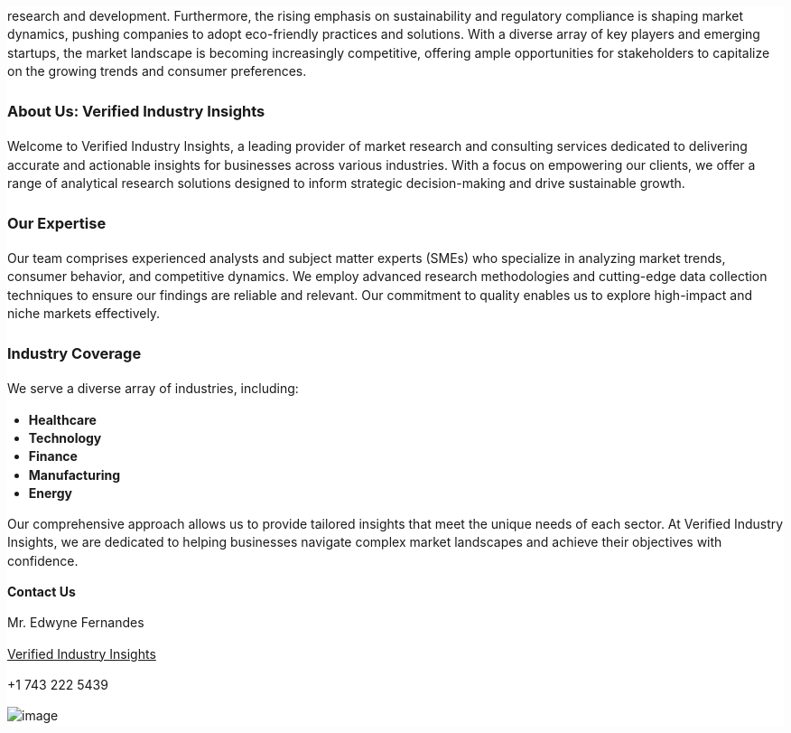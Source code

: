 research and development. Furthermore, the rising emphasis on sustainability and regulatory compliance is shaping market dynamics, pushing companies to adopt eco-friendly practices and solutions. With a diverse array of key players and emerging startups, the market landscape is becoming increasingly competitive, offering ample opportunities for stakeholders to capitalize on the growing trends and consumer preferences.</p><h3>About Us: Verified Industry Insights</h3><p>Welcome to Verified Industry Insights, a leading provider of market research and consulting services dedicated to delivering accurate and actionable insights for businesses across various industries. With a focus on empowering our clients, we offer a range of analytical research solutions designed to inform strategic decision-making and drive sustainable growth.</p><h3>Our Expertise</h3><p>Our team comprises experienced analysts and subject matter experts (SMEs) who specialize in analyzing market trends, consumer behavior, and competitive dynamics. We employ advanced research methodologies and cutting-edge data collection techniques to ensure our findings are reliable and relevant. Our commitment to quality enables us to explore high-impact and niche markets effectively.</p><h3>Industry Coverage</h3><p>We serve a diverse array of industries, including:</p><ul><li><strong>Healthcare</strong></li><li><strong>Technology</strong></li><li><strong>Finance</strong></li><li><strong>Manufacturing</strong></li><li><strong>Energy</strong></li></ul><p>Our comprehensive approach allows us to provide tailored insights that meet the unique needs of each sector. At Verified Industry Insights, we are dedicated to helping businesses navigate complex market landscapes and achieve their objectives with confidence.</p><p><strong>Contact Us</strong></p><p>Mr. Edwyne Fernandes</p><p><a href="https://www.verifiedindustryinsights.com/">Verified Industry Insights</a></p><p>+1 743 222 5439</p>
![image](https://github.com/user-attachments/assets/673ef848-fdd7-4715-8d0f-7aada4e41a56)
